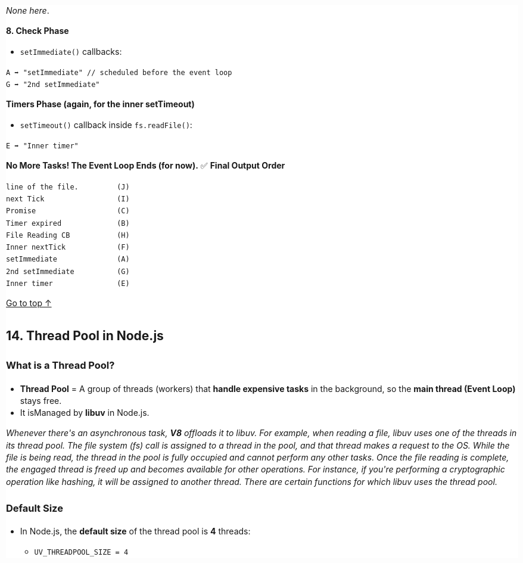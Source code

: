 _None here_.

**8. Check Phase**

- `setImmediate()` callbacks:

```
A ➡ "setImmediate" // scheduled before the event loop
G ➡ "2nd setImmediate"
```

**Timers Phase (again, for the inner setTimeout)**

- `setTimeout()` callback inside `fs.readFile()`:

```
E ➡ "Inner timer"
```

**No More Tasks! The Event Loop Ends (for now).**
✅ **Final Output Order**

```
line of the file.         (J)
next Tick                 (I)
Promise                   (C)
Timer expired             (B)
File Reading CB           (H)
Inner nextTick            (F)
setImmediate              (A)
2nd setImmediate          (G)
Inner timer               (E)
```

[Go to top ↑](#index)

## **14. Thread Pool in Node.js**

### **What is a Thread Pool?**

- **Thread Pool** = A group of threads (workers) that **handle expensive tasks** in the background, so the **main thread (Event Loop)** stays free.
- It isManaged by **libuv** in Node.js.

_Whenever there's an asynchronous task, **V8** offloads it to libuv. For example, when reading a file, libuv uses one of the threads in its thread pool. The file system (fs) call is assigned to a thread in the pool, and that thread makes a request to the OS. While the file is being read, the thread in the pool is fully occupied and cannot perform any other tasks. Once the file reading is complete, the engaged thread is freed up and becomes available for other operations. For instance, if you're performing a cryptographic operation like hashing, it will be assigned to another thread. There are certain functions for which libuv uses the thread pool._

### **Default Size**

- In Node.js, the **default size** of the thread pool is **4** threads:

  - `UV_THREADPOOL_SIZE = 4`
